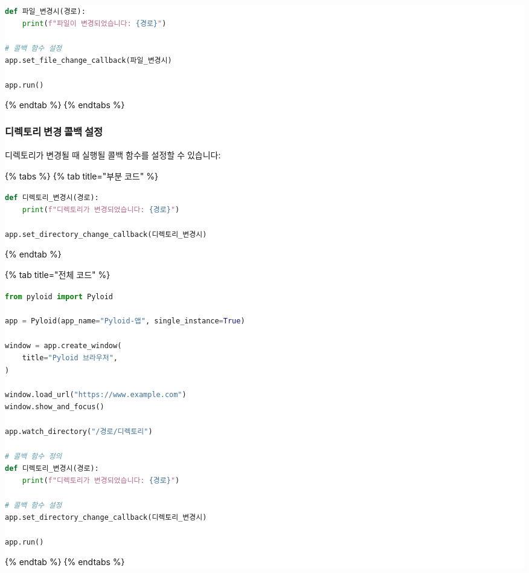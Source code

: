```python
def 파일_변경시(경로):
    print(f"파일이 변경되었습니다: {경로}")

# 콜백 함수 설정
app.set_file_change_callback(파일_변경시)

app.run()
```

{% endtab %}
{% endtabs %}

### 디렉토리 변경 콜백 설정

디렉토리가 변경될 때 실행될 콜백 함수를 설정할 수 있습니다:

{% tabs %}
{% tab title="부분 코드" %}

```python
def 디렉토리_변경시(경로):
    print(f"디렉토리가 변경되었습니다: {경로}")

app.set_directory_change_callback(디렉토리_변경시)
```

{% endtab %}

{% tab title="전체 코드" %}

```python
from pyloid import Pyloid

app = Pyloid(app_name="Pyloid-앱", single_instance=True)

window = app.create_window(
    title="Pyloid 브라우저",
)

window.load_url("https://www.example.com")
window.show_and_focus()

app.watch_directory("/경로/디렉토리")

# 콜백 함수 정의
def 디렉토리_변경시(경로):
    print(f"디렉토리가 변경되었습니다: {경로}")

# 콜백 함수 설정
app.set_directory_change_callback(디렉토리_변경시)

app.run()
```

{% endtab %}
{% endtabs %}
